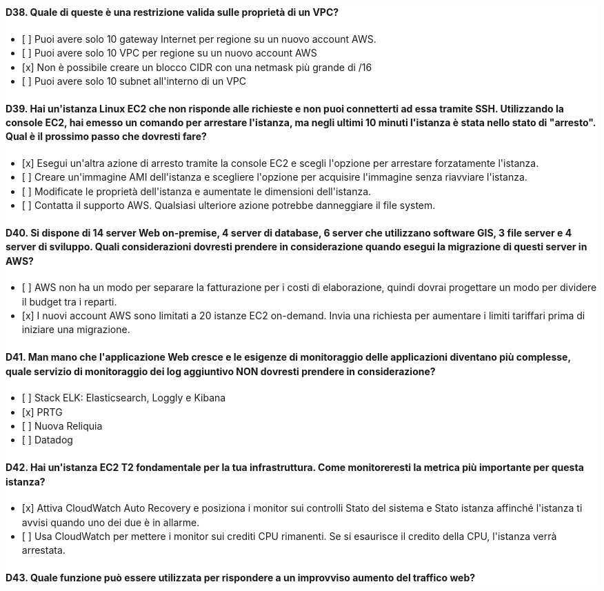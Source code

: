 #### D38. Quale di queste è una restrizione valida sulle proprietà di un VPC?

- \[ ] Puoi avere solo 10 gateway Internet per regione su un nuovo account AWS.
- \[ ] Puoi avere solo 10 VPC per regione su un nuovo account AWS
- \[x] Non è possibile creare un blocco CIDR con una netmask più grande di /16
- \[ ] Puoi avere solo 10 subnet all'interno di un VPC

#### D39. Hai un'istanza Linux EC2 che non risponde alle richieste e non puoi connetterti ad essa tramite SSH. Utilizzando la console EC2, hai emesso un comando per arrestare l'istanza, ma negli ultimi 10 minuti l'istanza è stata nello stato di "arresto". Qual è il prossimo passo che dovresti fare?

- \[x] Esegui un'altra azione di arresto tramite la console EC2 e scegli l'opzione per arrestare forzatamente l'istanza.
- \[ ] Creare un'immagine AMI dell'istanza e scegliere l'opzione per acquisire l'immagine senza riavviare l'istanza.
- \[ ] Modificate le proprietà dell'istanza e aumentate le dimensioni dell'istanza.
- \[ ] Contatta il supporto AWS. Qualsiasi ulteriore azione potrebbe danneggiare il file system.

#### D40. Si dispone di 14 server Web on-premise, 4 server di database, 6 server che utilizzano software GIS, 3 file server e 4 server di sviluppo. Quali considerazioni dovresti prendere in considerazione quando esegui la migrazione di questi server in AWS?

- \[ ] AWS non ha un modo per separare la fatturazione per i costi di elaborazione, quindi dovrai progettare un modo per dividere il budget tra i reparti.
- \[x] I nuovi account AWS sono limitati a 20 istanze EC2 on-demand. Invia una richiesta per aumentare i limiti tariffari prima di iniziare una migrazione.

#### D41. Man mano che l'applicazione Web cresce e le esigenze di monitoraggio delle applicazioni diventano più complesse, quale servizio di monitoraggio dei log aggiuntivo NON dovresti prendere in considerazione?

- \[ ] Stack ELK: Elasticsearch, Loggly e Kibana
- \[x] PRTG
- \[ ] Nuova Reliquia
- \[ ] Datadog

#### D42. Hai un'istanza EC2 T2 fondamentale per la tua infrastruttura. Come monitoreresti la metrica più importante per questa istanza?

- \[x] Attiva CloudWatch Auto Recovery e posiziona i monitor sui controlli Stato del sistema e Stato istanza affinché l'istanza ti avvisi quando uno dei due è in allarme.
- \[ ] Usa CloudWatch per mettere i monitor sui crediti CPU rimanenti. Se si esaurisce il credito della CPU, l'istanza verrà arrestata.

#### D43. Quale funzione può essere utilizzata per rispondere a un improvviso aumento del traffico web?
